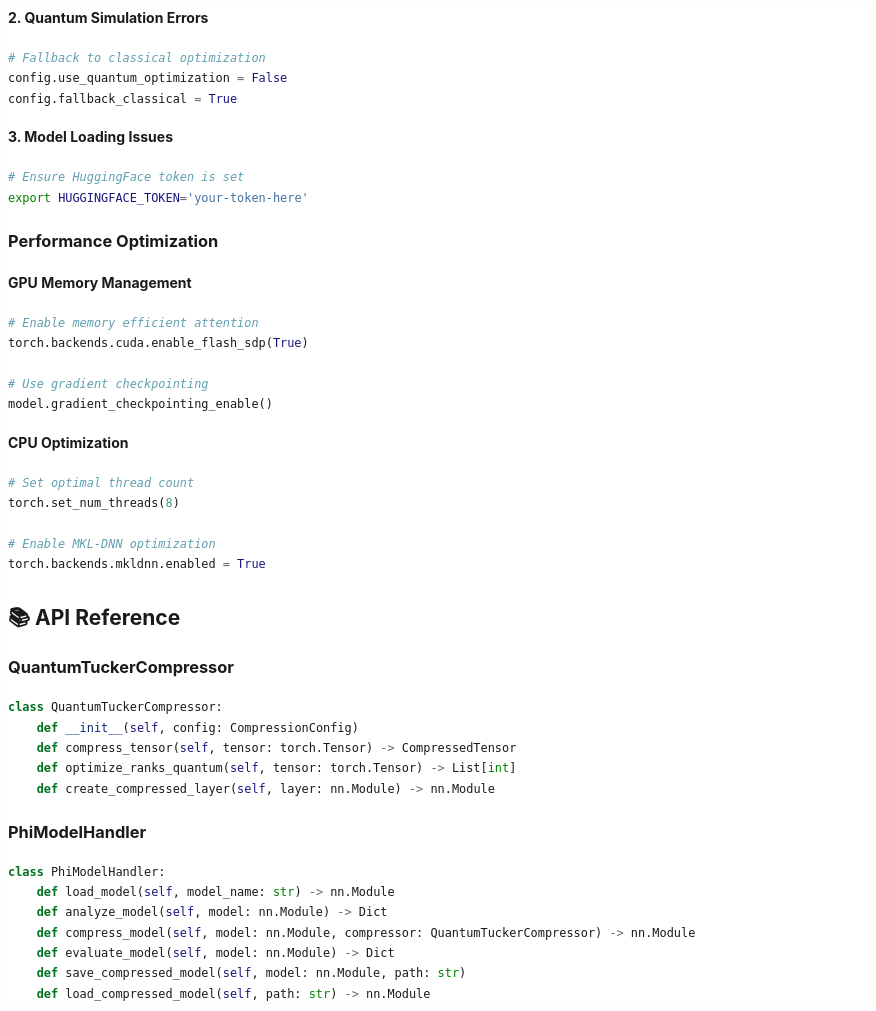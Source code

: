 #### 2. Quantum Simulation Errors
```python
# Fallback to classical optimization
config.use_quantum_optimization = False
config.fallback_classical = True
```

#### 3. Model Loading Issues
```bash
# Ensure HuggingFace token is set
export HUGGINGFACE_TOKEN='your-token-here'
```

### Performance Optimization

#### GPU Memory Management
```python
# Enable memory efficient attention
torch.backends.cuda.enable_flash_sdp(True)

# Use gradient checkpointing
model.gradient_checkpointing_enable()
```

#### CPU Optimization
```python
# Set optimal thread count
torch.set_num_threads(8)

# Enable MKL-DNN optimization
torch.backends.mkldnn.enabled = True
```

## 📚 API Reference

### QuantumTuckerCompressor
```python
class QuantumTuckerCompressor:
    def __init__(self, config: CompressionConfig)
    def compress_tensor(self, tensor: torch.Tensor) -> CompressedTensor
    def optimize_ranks_quantum(self, tensor: torch.Tensor) -> List[int]
    def create_compressed_layer(self, layer: nn.Module) -> nn.Module
```

### PhiModelHandler
```python
class PhiModelHandler:
    def load_model(self, model_name: str) -> nn.Module
    def analyze_model(self, model: nn.Module) -> Dict
    def compress_model(self, model: nn.Module, compressor: QuantumTuckerCompressor) -> nn.Module
    def evaluate_model(self, model: nn.Module) -> Dict
    def save_compressed_model(self, model: nn.Module, path: str)
    def load_compressed_model(self, path: str) -> nn.Module
```
